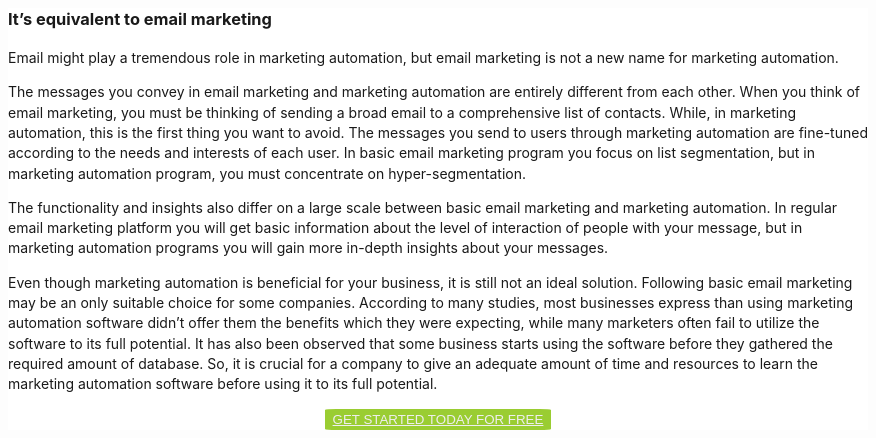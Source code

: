 ### **It’s equivalent to email marketing**

<span style="font-weight: 400;">Email might play a tremendous role in marketing automation, but email marketing is not a new name for marketing automation.</span>

<span style="font-weight: 400;">The messages you convey in email marketing and marketing automation are entirely different from each other. When you think of email marketing, you must be thinking of sending a broad email to a comprehensive list of contacts. While, in marketing automation, this is the first thing you want to avoid. The messages you send to users through marketing automation are fine-tuned according to the needs and interests of each user. In basic email marketing program you focus on list segmentation, but in marketing automation program, you must concentrate on hyper-segmentation. </span>

<span style="font-weight: 400;">The functionality and insights also differ on a large scale between basic email marketing and marketing automation. In regular email marketing platform you will get basic information about the level of interaction of people with your message, but in marketing automation programs you will gain more in-depth insights about your messages. </span>

<span style="font-weight: 400;">Even though marketing automation is beneficial for your business, it is still not an ideal solution. Following basic email marketing may be an only suitable choice for some companies. According to many studies, most businesses express than using marketing automation software didn’t offer them the benefits which they were expecting, while many marketers often fail to utilize the software to its full potential. It has also been observed that some business starts using the software before they gathered the required amount of database. So, it is crucial for a company to give an adequate amount of time and resources to learn the marketing automation software before using it to its full potential.</span>

<p style="text-align: center;">
  <button style="background-color: #9acd32; border-radius: 5%; border: solid 2px #9ACD32;"><a style="color: #eeeeee;" href="https://goo.gl/XBHbGL">GET STARTED TODAY FOR FREE</a></button>
</p>
